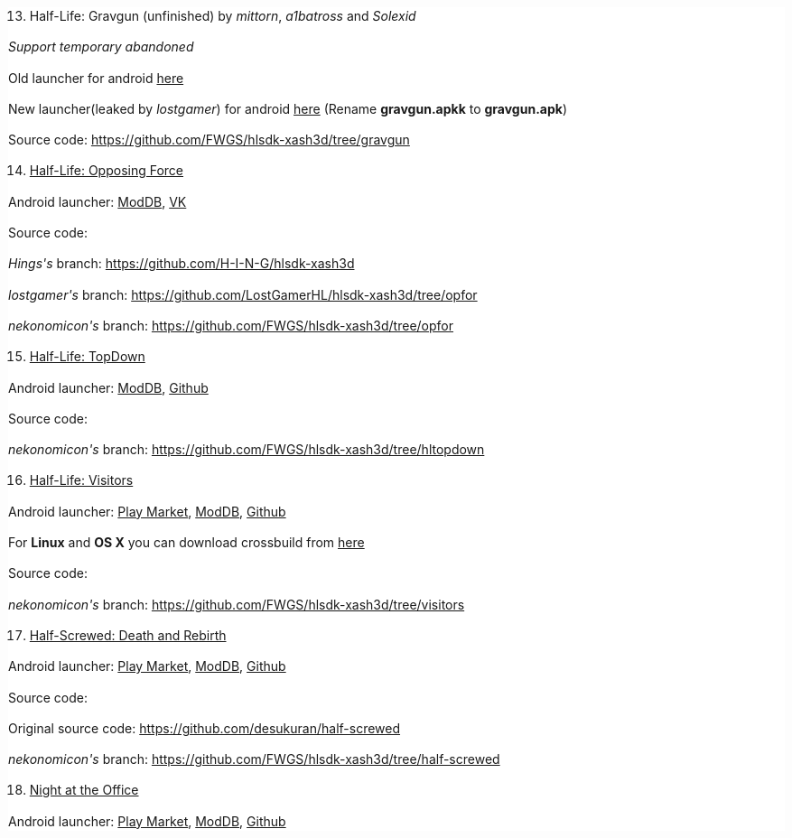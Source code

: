 13. Half-Life: Gravgun (unfinished) by *mittorn*, *a1batross* and *Solexid*

*Support temporary abandoned*

Old launcher for android [here](https://github.com/FWGS/hlsdk-xash3d/releases)

New launcher(leaked by *lostgamer*) for android [here](https://vk.com/xashdroid?w=wall-69384313_41512%2Fall) (Rename **gravgun.apkk** to **gravgun.apk**)

Source code: https://github.com/FWGS/hlsdk-xash3d/tree/gravgun

14. [Half-Life: Opposing Force](https://store.steampowered.com/app/50/HalfLife_Opposing_Force/)

Android launcher: [ModDB](http://www.moddb.com/games/xash3d-android/downloads/half-life-opposing-force-androidbeta), [VK](https://vk.com/androidopfor)

Source code:

*Hings's* branch: https://github.com/H-I-N-G/hlsdk-xash3d

*lostgamer's* branch: https://github.com/LostGamerHL/hlsdk-xash3d/tree/opfor

*nekonomicon's* branch: https://github.com/FWGS/hlsdk-xash3d/tree/opfor

15. [Half-Life: TopDown](https://www.moddb.com/mods/half-life-top-downs)

Android launcher: [ModDB](https://www.moddb.com/mods/half-life-top-down/downloads/half-life-top-down-android-port), [Github](https://github.com/nekonomicon/HLTopDown-android/releases)

Source code:

*nekonomicon's* branch: https://github.com/FWGS/hlsdk-xash3d/tree/hltopdown

16. [Half-Life: Visitors](http://www.moddb.com/mods/half-life-visitors)

Android launcher: [Play Market](https://play.google.com/store/apps/details?id=in.celest.xash3d.visitors), [ModDB](http://www.moddb.com/mods/half-life-visitors/downloads/half-life-visitors-android-port), [Github](https://github.com/nekonomicon/HalfLife_Visitors-android/releases)

For **Linux** and **OS X** you can download crossbuild from [here](http://www.moddb.com/mods/half-life-visitors/downloads/half-life-visitors-crossplatformwonsteam)

Source code:

*nekonomicon's* branch: https://github.com/FWGS/hlsdk-xash3d/tree/visitors

17. [Half-Screwed: Death and Rebirth](http://www.moddb.com/mods/half-screwed) 

Android launcher: [Play Market](https://play.google.com/store/apps/details?id=su.xash.xash3d.hscrewed), [ModDB](http://www.moddb.com/games/half-life/downloads/half-screwed-death-and-rebirth-android-port), [Github](https://github.com/nekonomicon/HalfScrewed-android/releases)

Source code:

Original source code: https://github.com/desukuran/half-screwed

*nekonomicon's* branch: https://github.com/FWGS/hlsdk-xash3d/tree/half-screwed

18. [Night at the Office](http://www.moddb.com/mods/night-at-the-office)

Android launcher: [Play Market](https://play.google.com/store/apps/details?id=in.celest.xash3d.noffice), [ModDB](http://www.moddb.com/mods/night-at-the-office/downloads/night-at-the-office-android-port), [Github](https://github.com/nekonomicon/NightAtTheOffice-android/releases)
